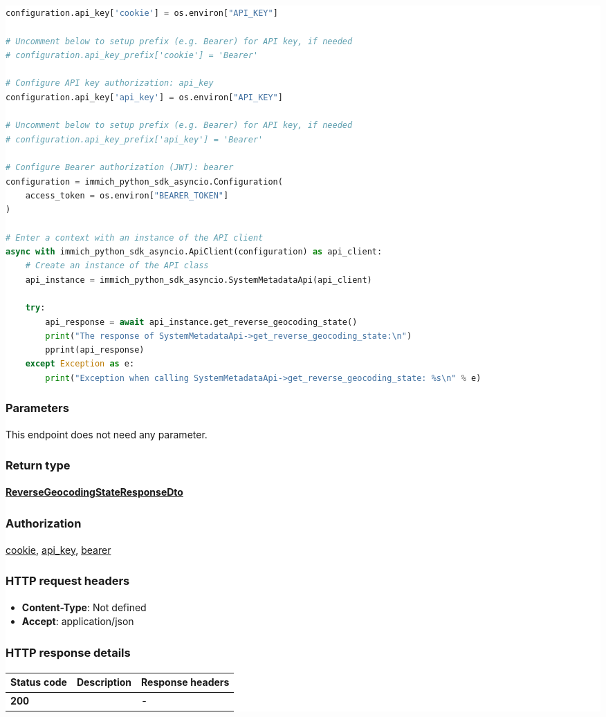 ```python
configuration.api_key['cookie'] = os.environ["API_KEY"]

# Uncomment below to setup prefix (e.g. Bearer) for API key, if needed
# configuration.api_key_prefix['cookie'] = 'Bearer'

# Configure API key authorization: api_key
configuration.api_key['api_key'] = os.environ["API_KEY"]

# Uncomment below to setup prefix (e.g. Bearer) for API key, if needed
# configuration.api_key_prefix['api_key'] = 'Bearer'

# Configure Bearer authorization (JWT): bearer
configuration = immich_python_sdk_asyncio.Configuration(
    access_token = os.environ["BEARER_TOKEN"]
)

# Enter a context with an instance of the API client
async with immich_python_sdk_asyncio.ApiClient(configuration) as api_client:
    # Create an instance of the API class
    api_instance = immich_python_sdk_asyncio.SystemMetadataApi(api_client)

    try:
        api_response = await api_instance.get_reverse_geocoding_state()
        print("The response of SystemMetadataApi->get_reverse_geocoding_state:\n")
        pprint(api_response)
    except Exception as e:
        print("Exception when calling SystemMetadataApi->get_reverse_geocoding_state: %s\n" % e)
```



### Parameters

This endpoint does not need any parameter.

### Return type

[**ReverseGeocodingStateResponseDto**](ReverseGeocodingStateResponseDto.md)

### Authorization

[cookie](../README.md#cookie), [api_key](../README.md#api_key), [bearer](../README.md#bearer)

### HTTP request headers

 - **Content-Type**: Not defined
 - **Accept**: application/json

### HTTP response details

| Status code | Description | Response headers |
|-------------|-------------|------------------|
**200** |  |  -  |
